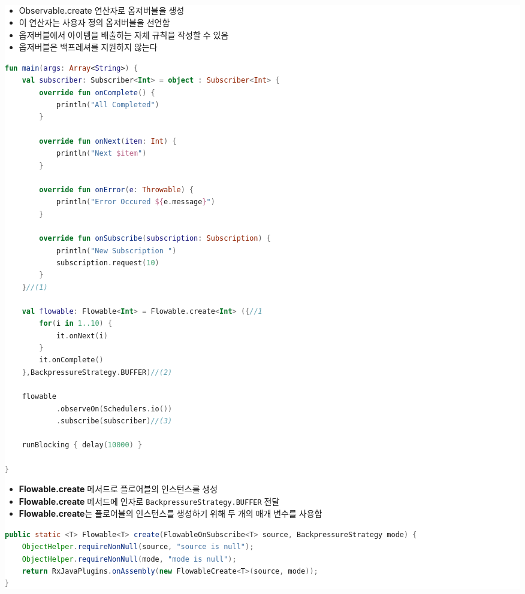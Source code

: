 - Observable.create 연산자로 옵저버블을 생성
- 이 연산자는 사용자 정의 옵저버블을 선언함
- 옵저버블에서 아이템을 배출하는 자체 규칙을 작성할 수 있음
- 옵저버블은 백프레셔를 지원하지 않는다

```kotlin
fun main(args: Array<String>) {
    val subscriber: Subscriber<Int> = object : Subscriber<Int> {
        override fun onComplete() {
            println("All Completed")
        }

        override fun onNext(item: Int) {
            println("Next $item")
        }

        override fun onError(e: Throwable) {
            println("Error Occured ${e.message}")
        }

        override fun onSubscribe(subscription: Subscription) {
            println("New Subscription ")
            subscription.request(10)
        }
    }//(1)

    val flowable: Flowable<Int> = Flowable.create<Int> ({//1
        for(i in 1..10) {
            it.onNext(i)
        }
        it.onComplete()
    },BackpressureStrategy.BUFFER)//(2)

    flowable
            .observeOn(Schedulers.io())
            .subscribe(subscriber)//(3)

    runBlocking { delay(10000) }

}
```

- **Flowable.create** 메서드로 플로어블의 인스턴스를 생성
- **Flowable.create** 메서드에 인자로 `BackpressureStrategy.BUFFER` 전달
- **Flowable.create**는 플로어블의 인스턴스를 생성하기 위해 두 개의 매개 변수를 사용함

```java
public static <T> Flowable<T> create(FlowableOnSubscribe<T> source, BackpressureStrategy mode) {
    ObjectHelper.requireNonNull(source, "source is null");
    ObjectHelper.requireNonNull(mode, "mode is null");
    return RxJavaPlugins.onAssembly(new FlowableCreate<T>(source, mode));
}
```
